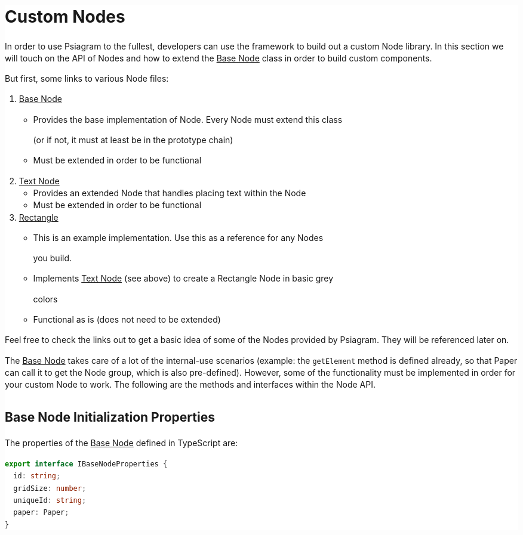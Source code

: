 # Custom Nodes

In order to use Psiagram to the fullest, developers can use the framework to build out a custom Node library. In this section we will touch on the API of Nodes and how to extend the [Base Node](https://github.com/liamross/psiagram/blob/master/packages/psiagram/src/components/Node/BaseNode.ts) class in order to build custom components.

But first, some links to various Node files:

1. [Base Node](https://github.com/liamross/psiagram/blob/master/packages/psiagram/src/components/Node/BaseNode.ts)
   * Provides the base implementation of Node. Every Node must extend this class

     \(or if not, it must at least be in the prototype chain\)

   * Must be extended in order to be functional
2. [Text Node](https://github.com/liamross/psiagram/blob/master/packages/psiagram/src/components/Node/NodeAbstracts/TextNode.ts)
   * Provides an extended Node that handles placing text within the Node
   * Must be extended in order to be functional
3. [Rectangle](https://github.com/liamross/psiagram/blob/master/packages/psiagram/src/components/Node/NodeLibrary/Rectangle.ts)
   * This is an example implementation. Use this as a reference for any Nodes

     you build.

   * Implements [Text Node](https://github.com/liamross/psiagram/blob/master/packages/psiagram/src/components/Node/NodeAbstracts/TextNode.ts) \(see above\) to create a Rectangle Node in basic grey

     colors

   * Functional as is \(does not need to be extended\)

Feel free to check the links out to get a basic idea of some of the Nodes provided by Psiagram. They will be referenced later on.

The [Base Node](https://github.com/liamross/psiagram/blob/master/packages/psiagram/src/components/Node/BaseNode.ts) takes care of a lot of the internal-use scenarios \(example: the `getElement` method is defined already, so that Paper can call it to get the Node group, which is also pre-defined\). However, some of the functionality must be implemented in order for your custom Node to work. The following are the methods and interfaces within the Node API.

## Base Node Initialization Properties

The properties of the [Base Node](https://github.com/liamross/psiagram/blob/master/packages/psiagram/src/components/Node/BaseNode.ts) defined in TypeScript are:

```typescript
export interface IBaseNodeProperties {
  id: string;
  gridSize: number;
  uniqueId: string;
  paper: Paper;
}
```
